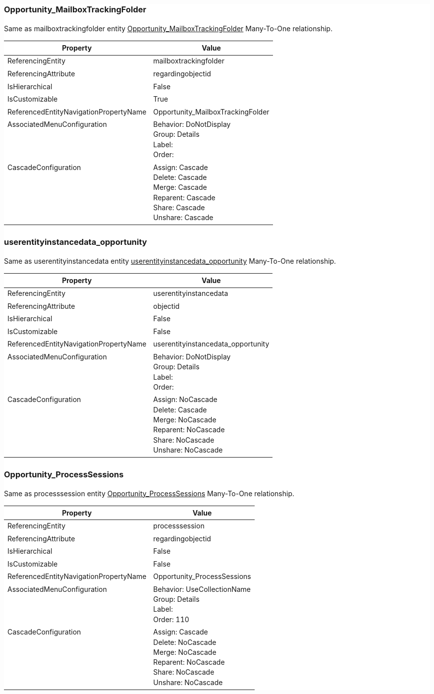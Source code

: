 
### <a name="BKMK_Opportunity_MailboxTrackingFolder"></a> Opportunity_MailboxTrackingFolder

Same as mailboxtrackingfolder entity [Opportunity_MailboxTrackingFolder](mailboxtrackingfolder.md#BKMK_Opportunity_MailboxTrackingFolder) Many-To-One relationship.

|Property|Value|
|--------|-----|
|ReferencingEntity|mailboxtrackingfolder|
|ReferencingAttribute|regardingobjectid|
|IsHierarchical|False|
|IsCustomizable|True|
|ReferencedEntityNavigationPropertyName|Opportunity_MailboxTrackingFolder|
|AssociatedMenuConfiguration|Behavior: DoNotDisplay<br />Group: Details<br />Label: <br />Order: |
|CascadeConfiguration|Assign: Cascade<br />Delete: Cascade<br />Merge: Cascade<br />Reparent: Cascade<br />Share: Cascade<br />Unshare: Cascade|


### <a name="BKMK_userentityinstancedata_opportunity"></a> userentityinstancedata_opportunity

Same as userentityinstancedata entity [userentityinstancedata_opportunity](userentityinstancedata.md#BKMK_userentityinstancedata_opportunity) Many-To-One relationship.

|Property|Value|
|--------|-----|
|ReferencingEntity|userentityinstancedata|
|ReferencingAttribute|objectid|
|IsHierarchical|False|
|IsCustomizable|False|
|ReferencedEntityNavigationPropertyName|userentityinstancedata_opportunity|
|AssociatedMenuConfiguration|Behavior: DoNotDisplay<br />Group: Details<br />Label: <br />Order: |
|CascadeConfiguration|Assign: NoCascade<br />Delete: Cascade<br />Merge: NoCascade<br />Reparent: NoCascade<br />Share: NoCascade<br />Unshare: NoCascade|


### <a name="BKMK_Opportunity_ProcessSessions"></a> Opportunity_ProcessSessions

Same as processsession entity [Opportunity_ProcessSessions](processsession.md#BKMK_Opportunity_ProcessSessions) Many-To-One relationship.

|Property|Value|
|--------|-----|
|ReferencingEntity|processsession|
|ReferencingAttribute|regardingobjectid|
|IsHierarchical|False|
|IsCustomizable|False|
|ReferencedEntityNavigationPropertyName|Opportunity_ProcessSessions|
|AssociatedMenuConfiguration|Behavior: UseCollectionName<br />Group: Details<br />Label: <br />Order: 110|
|CascadeConfiguration|Assign: Cascade<br />Delete: NoCascade<br />Merge: NoCascade<br />Reparent: NoCascade<br />Share: NoCascade<br />Unshare: NoCascade|
